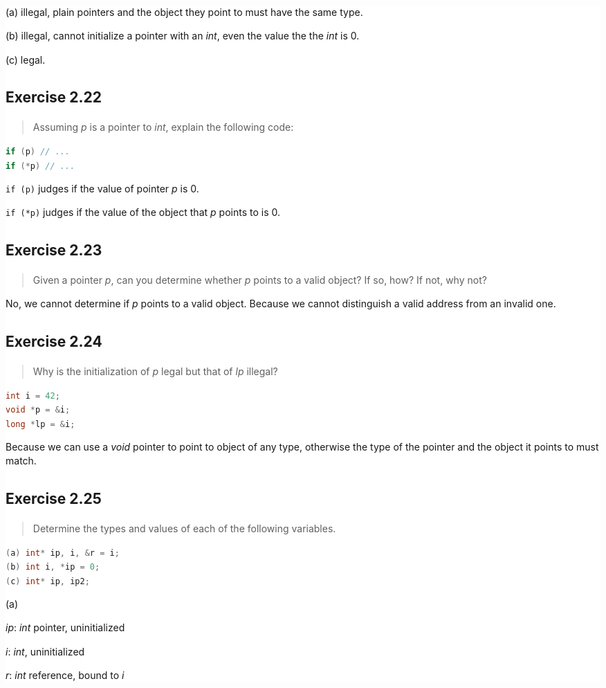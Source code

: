 (a) illegal, plain pointers and the object they point to must have the same type.

(b) illegal, cannot initialize a pointer with an _int_, even the value the the _int_ is 0.

(c) legal.

## Exercise 2.22

> Assuming _p_ is a pointer to _int_, explain the following code:
```cpp
if (p) // ...
if (*p) // ...
```

```if (p)``` judges if the value of pointer _p_ is 0.

```if (*p)``` judges if the value of the object that _p_ points to is 0.

## Exercise 2.23

> Given a pointer _p_, can you determine whether _p_ points to a valid object? If so, how? If not, why not?

No, we cannot determine if _p_ points to a valid object. Because we cannot distinguish 
a valid address from an invalid one. 

## Exercise 2.24

> Why is the initialization of _p_ legal but that of _lp_ illegal?
```cpp
int i = 42;
void *p = &i;
long *lp = &i;
```

Because we can use a _void_ pointer to point to object of any type, otherwise the type of the pointer
and the object it points to must match.

## Exercise 2.25

> Determine the types and values of each of the following
variables.
```cpp
(a) int* ip, i, &r = i;
(b) int i, *ip = 0;
(c) int* ip, ip2;
```

(a)

_ip_: _int_ pointer, uninitialized

_i_: _int_, uninitialized

_r_: _int_ reference, bound to _i_
